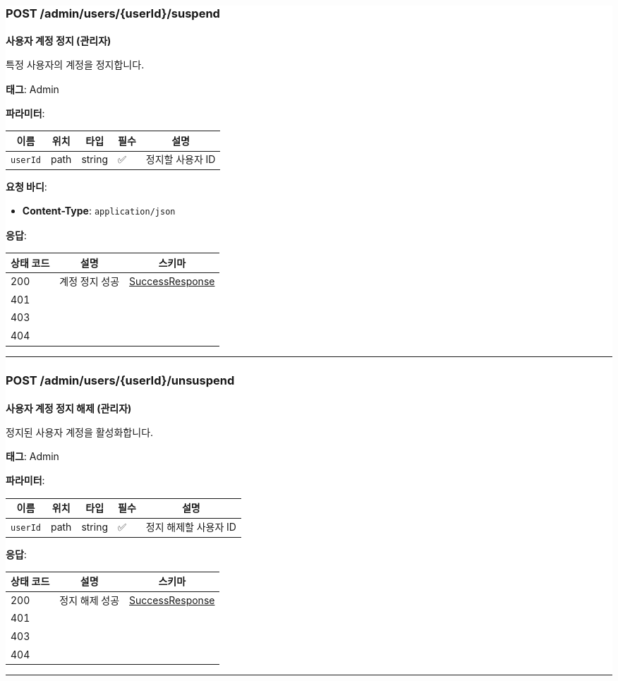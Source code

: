 
### POST /admin/users/{userId}/suspend

**사용자 계정 정지 (관리자)**

특정 사용자의 계정을 정지합니다.

**태그**: Admin

**파라미터**:

| 이름 | 위치 | 타입 | 필수 | 설명 |
|------|------|------|------|------|
| `userId` | path | string | ✅ | 정지할 사용자 ID |

**요청 바디**:

- **Content-Type**: `application/json`

**응답**:

| 상태 코드 | 설명 | 스키마 |
|-----------|------|--------|
| 200 | 계정 정지 성공 | [SuccessResponse](#successresponse) |
| 401 |  |  |
| 403 |  |  |
| 404 |  |  |

---

### POST /admin/users/{userId}/unsuspend

**사용자 계정 정지 해제 (관리자)**

정지된 사용자 계정을 활성화합니다.

**태그**: Admin

**파라미터**:

| 이름 | 위치 | 타입 | 필수 | 설명 |
|------|------|------|------|------|
| `userId` | path | string | ✅ | 정지 해제할 사용자 ID |

**응답**:

| 상태 코드 | 설명 | 스키마 |
|-----------|------|--------|
| 200 | 정지 해제 성공 | [SuccessResponse](#successresponse) |
| 401 |  |  |
| 403 |  |  |
| 404 |  |  |

---